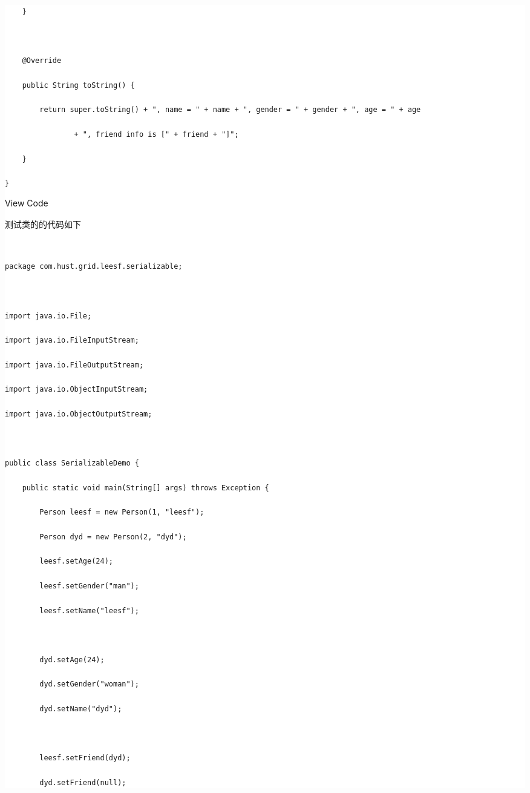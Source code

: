         }

    

        @Override

        public String toString() {

            return super.toString() + ", name = " + name + ", gender = " + gender + ", age = " + age

                    + ", friend info is [" + friend + "]";

        }    

    }

View Code

测试类的的代码如下

![]()![]()

    
    
    package com.hust.grid.leesf.serializable;

    

    import java.io.File;

    import java.io.FileInputStream;

    import java.io.FileOutputStream;

    import java.io.ObjectInputStream;

    import java.io.ObjectOutputStream;

    

    public class SerializableDemo {

        public static void main(String[] args) throws Exception {

            Person leesf = new Person(1, "leesf");

            Person dyd = new Person(2, "dyd");

            leesf.setAge(24);

            leesf.setGender("man");

            leesf.setName("leesf");

            

            dyd.setAge(24);

            dyd.setGender("woman");

            dyd.setName("dyd");    

            

            leesf.setFriend(dyd);

            dyd.setFriend(null);
